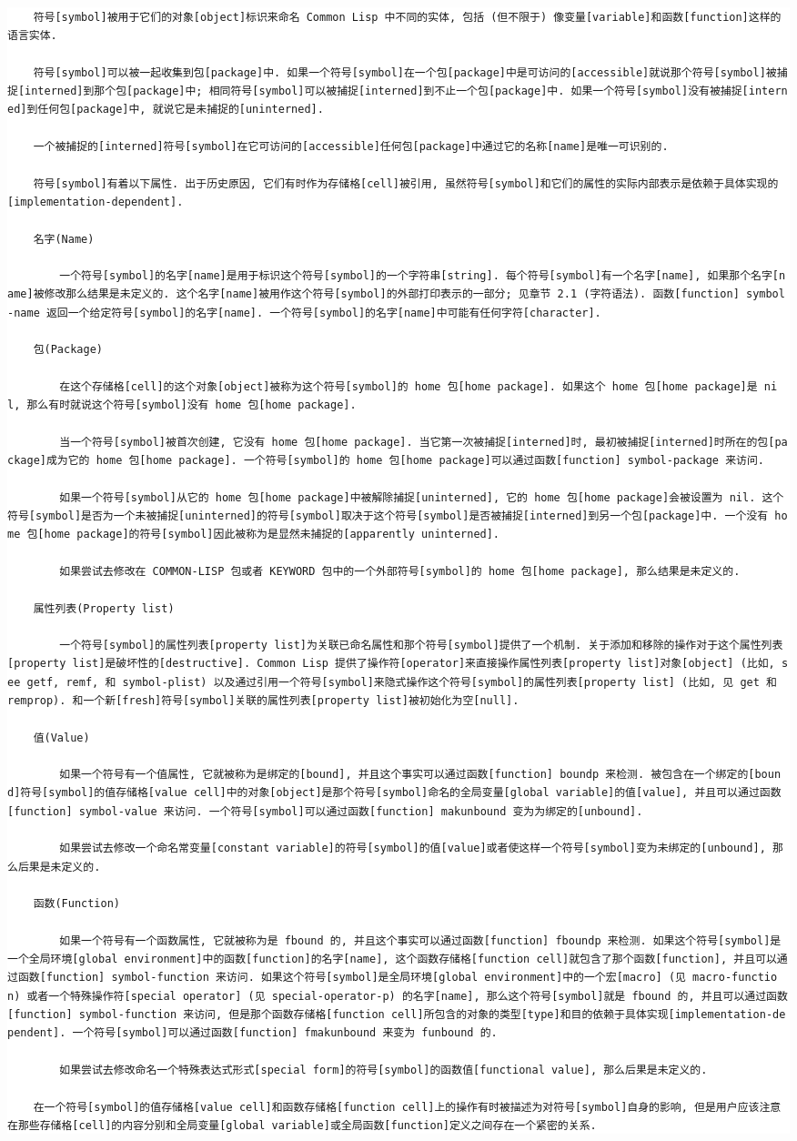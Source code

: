         符号[symbol]被用于它们的对象[object]标识来命名 Common Lisp 中不同的实体, 包括 (但不限于) 像变量[variable]和函数[function]这样的语言实体.

        符号[symbol]可以被一起收集到包[package]中. 如果一个符号[symbol]在一个包[package]中是可访问的[accessible]就说那个符号[symbol]被捕捉[interned]到那个包[package]中; 相同符号[symbol]可以被捕捉[interned]到不止一个包[package]中. 如果一个符号[symbol]没有被捕捉[interned]到任何包[package]中, 就说它是未捕捉的[uninterned].

        一个被捕捉的[interned]符号[symbol]在它可访问的[accessible]任何包[package]中通过它的名称[name]是唯一可识别的.

        符号[symbol]有着以下属性. 出于历史原因, 它们有时作为存储格[cell]被引用, 虽然符号[symbol]和它们的属性的实际内部表示是依赖于具体实现的[implementation-dependent].

        名字(Name)

            一个符号[symbol]的名字[name]是用于标识这个符号[symbol]的一个字符串[string]. 每个符号[symbol]有一个名字[name], 如果那个名字[name]被修改那么结果是未定义的. 这个名字[name]被用作这个符号[symbol]的外部打印表示的一部分; 见章节 2.1 (字符语法). 函数[function] symbol-name 返回一个给定符号[symbol]的名字[name]. 一个符号[symbol]的名字[name]中可能有任何字符[character].

        包(Package)

            在这个存储格[cell]的这个对象[object]被称为这个符号[symbol]的 home 包[home package]. 如果这个 home 包[home package]是 nil, 那么有时就说这个符号[symbol]没有 home 包[home package].

            当一个符号[symbol]被首次创建, 它没有 home 包[home package]. 当它第一次被捕捉[interned]时, 最初被捕捉[interned]时所在的包[package]成为它的 home 包[home package]. 一个符号[symbol]的 home 包[home package]可以通过函数[function] symbol-package 来访问.

            如果一个符号[symbol]从它的 home 包[home package]中被解除捕捉[uninterned], 它的 home 包[home package]会被设置为 nil. 这个符号[symbol]是否为一个未被捕捉[uninterned]的符号[symbol]取决于这个符号[symbol]是否被捕捉[interned]到另一个包[package]中. 一个没有 home 包[home package]的符号[symbol]因此被称为是显然未捕捉的[apparently uninterned].

            如果尝试去修改在 COMMON-LISP 包或者 KEYWORD 包中的一个外部符号[symbol]的 home 包[home package], 那么结果是未定义的.

        属性列表(Property list)

            一个符号[symbol]的属性列表[property list]为关联已命名属性和那个符号[symbol]提供了一个机制. 关于添加和移除的操作对于这个属性列表[property list]是破坏性的[destructive]. Common Lisp 提供了操作符[operator]来直接操作属性列表[property list]对象[object] (比如, see getf, remf, 和 symbol-plist) 以及通过引用一个符号[symbol]来隐式操作这个符号[symbol]的属性列表[property list] (比如, 见 get 和 remprop). 和一个新[fresh]符号[symbol]关联的属性列表[property list]被初始化为空[null].

        值(Value)

            如果一个符号有一个值属性, 它就被称为是绑定的[bound], 并且这个事实可以通过函数[function] boundp 来检测. 被包含在一个绑定的[bound]符号[symbol]的值存储格[value cell]中的对象[object]是那个符号[symbol]命名的全局变量[global variable]的值[value], 并且可以通过函数[function] symbol-value 来访问. 一个符号[symbol]可以通过函数[function] makunbound 变为为绑定的[unbound].

            如果尝试去修改一个命名常变量[constant variable]的符号[symbol]的值[value]或者使这样一个符号[symbol]变为未绑定的[unbound], 那么后果是未定义的.

        函数(Function)

            如果一个符号有一个函数属性, 它就被称为是 fbound 的, 并且这个事实可以通过函数[function] fboundp 来检测. 如果这个符号[symbol]是一个全局环境[global environment]中的函数[function]的名字[name], 这个函数存储格[function cell]就包含了那个函数[function], 并且可以通过函数[function] symbol-function 来访问. 如果这个符号[symbol]是全局环境[global environment]中的一个宏[macro] (见 macro-function) 或者一个特殊操作符[special operator] (见 special-operator-p) 的名字[name], 那么这个符号[symbol]就是 fbound 的, 并且可以通过函数[function] symbol-function 来访问, 但是那个函数存储格[function cell]所包含的对象的类型[type]和目的依赖于具体实现[implementation-dependent]. 一个符号[symbol]可以通过函数[function] fmakunbound 来变为 funbound 的.

            如果尝试去修改命名一个特殊表达式形式[special form]的符号[symbol]的函数值[functional value], 那么后果是未定义的.

        在一个符号[symbol]的值存储格[value cell]和函数存储格[function cell]上的操作有时被描述为对符号[symbol]自身的影响, 但是用户应该注意在那些存储格[cell]的内容分别和全局变量[global variable]或全局函数[function]定义之间存在一个紧密的关系.
